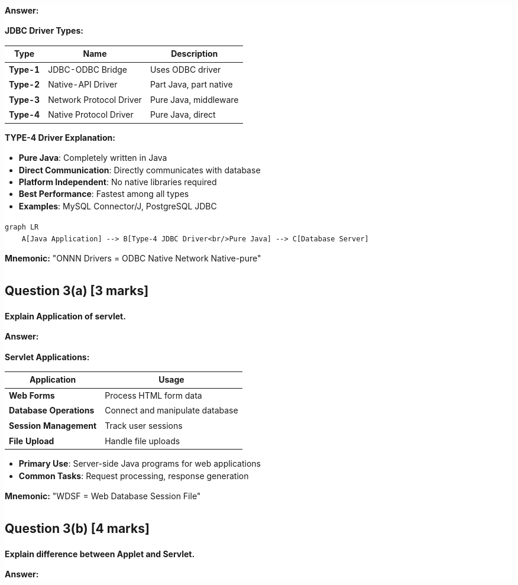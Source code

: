 **Answer:**

**JDBC Driver Types:**

| Type | Name | Description |
|------|------|-------------|
| **Type-1** | JDBC-ODBC Bridge | Uses ODBC driver |
| **Type-2** | Native-API Driver | Part Java, part native |
| **Type-3** | Network Protocol Driver | Pure Java, middleware |
| **Type-4** | Native Protocol Driver | Pure Java, direct |

**TYPE-4 Driver Explanation:**

- **Pure Java**: Completely written in Java
- **Direct Communication**: Directly communicates with database
- **Platform Independent**: No native libraries required
- **Best Performance**: Fastest among all types
- **Examples**: MySQL Connector/J, PostgreSQL JDBC

```mermaid
graph LR
    A[Java Application] --> B[Type-4 JDBC Driver<br/>Pure Java] --> C[Database Server]
```

**Mnemonic:** "ONNN Drivers = ODBC Native Network Native-pure"

## Question 3(a) [3 marks]

**Explain Application of servlet.**

**Answer:**

**Servlet Applications:**

| Application | Usage |
|-------------|-------|
| **Web Forms** | Process HTML form data |
| **Database Operations** | Connect and manipulate database |
| **Session Management** | Track user sessions |
| **File Upload** | Handle file uploads |

- **Primary Use**: Server-side Java programs for web applications
- **Common Tasks**: Request processing, response generation

**Mnemonic:** "WDSF = Web Database Session File"

## Question 3(b) [4 marks]

**Explain difference between Applet and Servlet.**

**Answer:**
